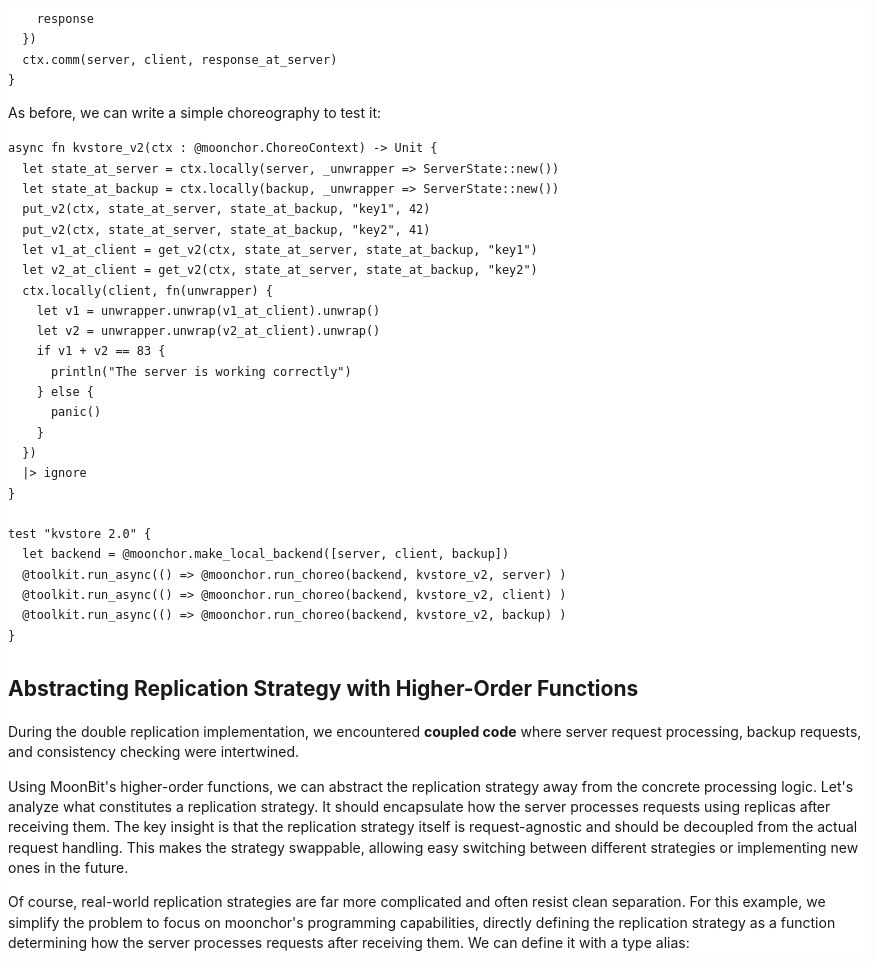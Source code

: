 ```moonbit
    response
  })
  ctx.comm(server, client, response_at_server)
}
```

As before, we can write a simple choreography to test it:

```moonbit
async fn kvstore_v2(ctx : @moonchor.ChoreoContext) -> Unit {
  let state_at_server = ctx.locally(server, _unwrapper => ServerState::new())
  let state_at_backup = ctx.locally(backup, _unwrapper => ServerState::new())
  put_v2(ctx, state_at_server, state_at_backup, "key1", 42)
  put_v2(ctx, state_at_server, state_at_backup, "key2", 41)
  let v1_at_client = get_v2(ctx, state_at_server, state_at_backup, "key1")
  let v2_at_client = get_v2(ctx, state_at_server, state_at_backup, "key2")
  ctx.locally(client, fn(unwrapper) {
    let v1 = unwrapper.unwrap(v1_at_client).unwrap()
    let v2 = unwrapper.unwrap(v2_at_client).unwrap()
    if v1 + v2 == 83 {
      println("The server is working correctly")
    } else {
      panic()
    }
  })
  |> ignore
}

test "kvstore 2.0" {
  let backend = @moonchor.make_local_backend([server, client, backup])
  @toolkit.run_async(() => @moonchor.run_choreo(backend, kvstore_v2, server) )
  @toolkit.run_async(() => @moonchor.run_choreo(backend, kvstore_v2, client) )
  @toolkit.run_async(() => @moonchor.run_choreo(backend, kvstore_v2, backup) )
}
```

## Abstracting Replication Strategy with Higher-Order Functions

During the double replication implementation, we encountered **coupled code** where server request processing, backup requests, and consistency checking were intertwined.

Using MoonBit's higher-order functions, we can abstract the replication strategy away from the concrete processing logic. Let's analyze what constitutes a replication strategy. It should encapsulate how the server processes requests using replicas after receiving them. The key insight is that the replication strategy itself is request-agnostic and should be decoupled from the actual request handling. This makes the strategy swappable, allowing easy switching between different strategies or implementing new ones in the future.

Of course, real-world replication strategies are far more complicated and often resist clean separation. For this example, we simplify the problem to focus on moonchor's programming capabilities, directly defining the replication strategy as a function determining how the server processes requests after receiving them. We can define it with a type alias:
